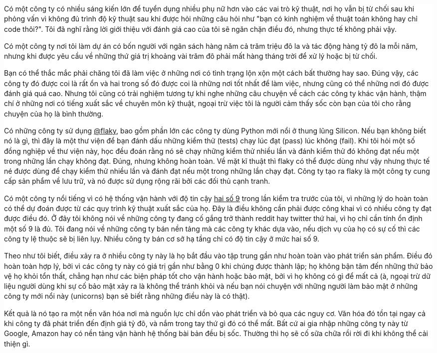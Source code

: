 Có một công ty có nhiều sáng kiến lớn để tuyển dụng nhiều phụ nữ hơn vào các
vai trò kỹ thuật, nơi họ vẫn bị từ chối sau khi phỏng vấn vì không đủ trình độ kỹ thuật
sau khi được hỏi những câu hỏi như "bạn có kinh nghiệm về thuật toán không hay
chỉ code thôi?". Tôi đã nghĩ rằng lời giới thiệu với đánh giá cao của tôi sẽ ngăn chặn
điều đó, nhưng thực tế không phải vậy.

Có một công ty nơi tôi làm dự án có bốn người với ngân sách hàng năm cả
trăm triệu đô la và tác động hàng tỷ đô la mỗi năm, nhưng khi được yêu cầu về
những thứ giá trị khoảng vài trăm đô phải mất hàng tháng trời để xử lý hoặc bị
từ chối.

Bạn có thể thắc mắc phải chăng tôi đã làm việc ở những nơi có tình trạng lộn xộn
một cách bất thường hay sao. Đúng vậy, các công ty đó được coi là rất ổn và
hai trong số đó được coi là những nơi tốt nhất để làm việc, nhưng cũng có thể
những nơi đó được đánh giá quá cao. Nhưng tôi cũng có trải nghiệm tương tự khi
nghe những câu chuyện về cách các công ty khác vận hành, thậm chí ở những nơi có
tiếng xuất sắc về chuyên môn kỹ thuật, ngoại trừ việc tôi là người cảm thấy sốc
còn bạn của tôi cho rằng chuyện của họ là bình thường.

Có những công ty sử dụng [@flaky](https://github.com/box/flaky), bao gồm phần lớn các công ty dùng Python mới nổi
ở thung lũng Silicon. Nếu bạn không biết nó là gì, thì đây là một thư
viện để bạn đánh dấu những kiểm thử (tests) chạy lúc đạt (pass) lúc không (fail).
Khi tôi hỏi một số đồng nghiệp về thư viện này, học đều đoán rằng nó sẽ chạy những kiểm
thử nhiều lần và đánh kiểm thử đó không đạt nếu một trong những lần chạy không đạt.
Đúng, nhưng không hoàn toàn. Về mặt kĩ thuật thì flaky có thể được dùng như vậy nhưng
thực tế né được dùng để chạy kiểm thử nhiều lần và đánh đạt nếu một trong những
lần chạy đạt. Công ty tạo ra flaky là một công ty cung cấp sản phẩm về lưu trữ,
và nó được sử dụng rộng rãi bởi các đối thủ cạnh tranh.

Có một công ty nổi tiếng vì có hệ thống vận hành với độ tin cậy [hai số 9](https://en.wikipedia.org/wiki/High_availability#Percentage_calculation) trong lần
kiểm tra trước của tôi, vì những lý do hoàn toàn có thể dự đoán được từ các quy trình
kỹ thuật xuất sắc của họ. Đây là điều không cần phải được công khai vì có nhiều
công ty đạt được điều đó. Ở đây tôi không nói về những công ty đang cố gắng trở thành
reddit hay twitter thứ hai, vì họ chỉ cần tính ổn định một số 9 là đủ. Tôi đang nói
về những công ty bán nền tảng mà các công ty khác dựa vào, nếu dịch vụ của họ có sự cố
thì các công ty lệ thuộc sẽ bị liên lụy. Nhiều công ty bán cơ sở hạ tầng chỉ có độ tin
cậy ở mức hai số 9.

Theo như tôi biết, điều xảy ra ở nhiều công ty này là họ bắt đầu vào tập trung
gần như hoàn toàn vào phát triển sản phẩm. Điều đó hoàn toàn hợp lý, bởi vì các
công ty này có giá trị gần như bằng 0 khi chúng được thành lập; họ không bận tâm
đến những thứ bảo vệ họ khỏi tổn thất, chẳng hạn như các biện pháp tốt cho vận
hành hoặc bảo mật, bởi vì họ không có gì để mất cả (à, ngoại trừ dữ liệu người
dùng khi sự cố bảo mật xảy ra là không thể tránh khỏi và nếu bạn nói chuyện với
những người làm bảo mật ở những công ty mới nổi này (unicorns) bạn sẽ biết rằng
những điều này là có thật).

Kết quả là nó tạo ra một nền văn hóa nơi mà nguồn lực chỉ dồn vào phát triển và
bỏ qua các nguy cơ. Văn hóa đó tồn tại ngay cả khi công ty đã phát triển đến định
giá tỷ đô, và nắm trong tay thứ gì đó có thể mất. Bất cứ ai gia nhập những công
ty này từ Google, Amazon hay có nền tảng vận hành hệ thống bài bản đều bị sốc.
Thường thì họ sẽ cố sữa chữa rồi rời đi khi không thể cải thiện gì.
